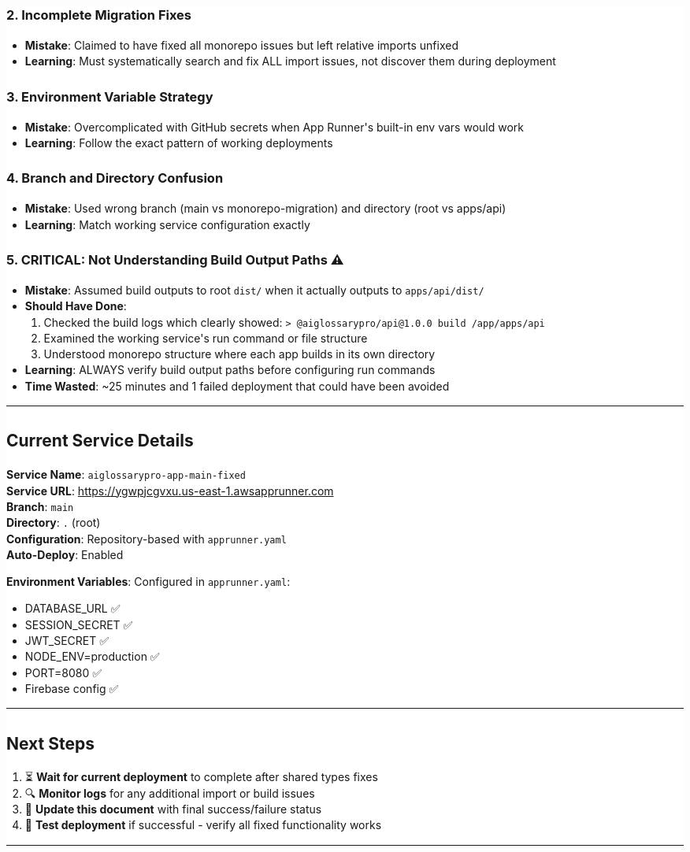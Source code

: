 ### 2. **Incomplete Migration Fixes**  
- **Mistake**: Claimed to have fixed all monorepo issues but left relative imports unfixed
- **Learning**: Must systematically search and fix ALL import issues, not discover them during deployment

### 3. **Environment Variable Strategy**
- **Mistake**: Overcomplicated with GitHub secrets when App Runner's built-in env vars would work
- **Learning**: Follow the exact pattern of working deployments

### 4. **Branch and Directory Confusion**
- **Mistake**: Used wrong branch (main vs monorepo-migration) and directory (root vs apps/api)  
- **Learning**: Match working service configuration exactly

### 5. **CRITICAL: Not Understanding Build Output Paths** ⚠️
- **Mistake**: Assumed build outputs to root `dist/` when it actually outputs to `apps/api/dist/`
- **Should Have Done**:
  1. Checked the build logs which clearly showed: `> @aiglossarypro/api@1.0.0 build /app/apps/api`
  2. Examined the working service's run command or file structure
  3. Understood monorepo structure where each app builds in its own directory
- **Learning**: ALWAYS verify build output paths before configuring run commands
- **Time Wasted**: ~25 minutes and 1 failed deployment that could have been avoided

---

## Current Service Details

**Service Name**: `aiglossarypro-app-main-fixed`  
**Service URL**: https://ygwpjcgvxu.us-east-1.awsapprunner.com  
**Branch**: `main`  
**Directory**: `.` (root)  
**Configuration**: Repository-based with `apprunner.yaml`  
**Auto-Deploy**: Enabled  

**Environment Variables**: Configured in `apprunner.yaml`:
- DATABASE_URL ✅
- SESSION_SECRET ✅  
- JWT_SECRET ✅
- NODE_ENV=production ✅
- PORT=8080 ✅
- Firebase config ✅

---

## Next Steps

1. ⏳ **Wait for current deployment** to complete after shared types fixes
2. 🔍 **Monitor logs** for any additional import or build issues  
3. 📝 **Update this document** with final success/failure status
4. 🧪 **Test deployment** if successful - verify all fixed functionality works

---